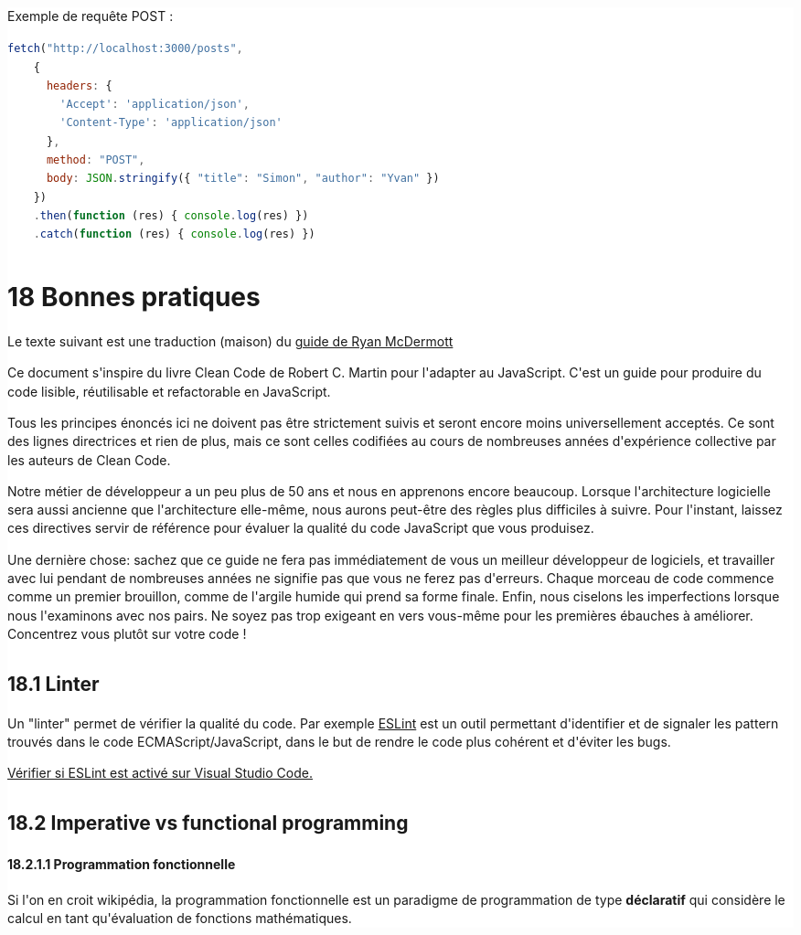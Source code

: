 Exemple de requête POST : 
```js
fetch("http://localhost:3000/posts",
    {
      headers: {
        'Accept': 'application/json',
        'Content-Type': 'application/json'
      },
      method: "POST",
      body: JSON.stringify({ "title": "Simon", "author": "Yvan" })
    })
    .then(function (res) { console.log(res) })
    .catch(function (res) { console.log(res) })
```

# 18 Bonnes pratiques 
Le texte suivant est une traduction (maison) du [guide de Ryan McDermott](https://github.com/ryanmcdermott/clean-code-javascript)

Ce document s'inspire du livre Clean Code de Robert C. Martin pour l'adapter au JavaScript. C'est un guide pour produire du code lisible, réutilisable et refactorable en JavaScript.

Tous les principes énoncés ici ne doivent pas être strictement suivis et seront encore moins universellement acceptés. Ce sont des lignes directrices et rien de plus, mais ce sont celles codifiées au cours de nombreuses années d'expérience collective par les auteurs de Clean Code.

Notre métier de développeur a un peu plus de 50 ans et nous en apprenons encore beaucoup. Lorsque l'architecture logicielle sera aussi ancienne que l'architecture elle-même, nous aurons peut-être des règles plus difficiles à suivre. Pour l'instant, laissez ces directives servir de référence pour évaluer la qualité du code JavaScript que vous produisez.

Une dernière chose: sachez que ce guide ne fera pas immédiatement de vous un meilleur développeur de logiciels, et travailler avec lui pendant de nombreuses années ne signifie pas que vous ne ferez pas d'erreurs. Chaque morceau de code commence comme un premier brouillon, comme de l'argile humide qui prend sa forme finale. Enfin, nous ciselons les imperfections lorsque nous l'examinons avec nos pairs. Ne soyez pas trop exigeant en vers vous-même pour les premières ébauches à améliorer. Concentrez vous plutôt sur votre code !

## 18.1 Linter

Un "linter" permet de vérifier la qualité du code. Par exemple [ESLint](https://eslint.org/docs/latest/use/getting-started) est un outil permettant d'identifier et de signaler les pattern trouvés dans le code ECMAScript/JavaScript, dans le but de rendre le code plus cohérent et d'éviter les bugs.

[Vérifier si ESLint est activé sur Visual Studio Code.](https://learn.microsoft.com/en-us/visualstudio/javascript/linting-javascript?view=vs-2022)

## 18.2 Imperative vs functional programming

#### 18.2.1.1 Programmation fonctionnelle

Si l'on en croit wikipédia, la programmation fonctionnelle est un paradigme de programmation de type **déclaratif** qui considère le calcul en tant qu'évaluation de fonctions mathématiques.

